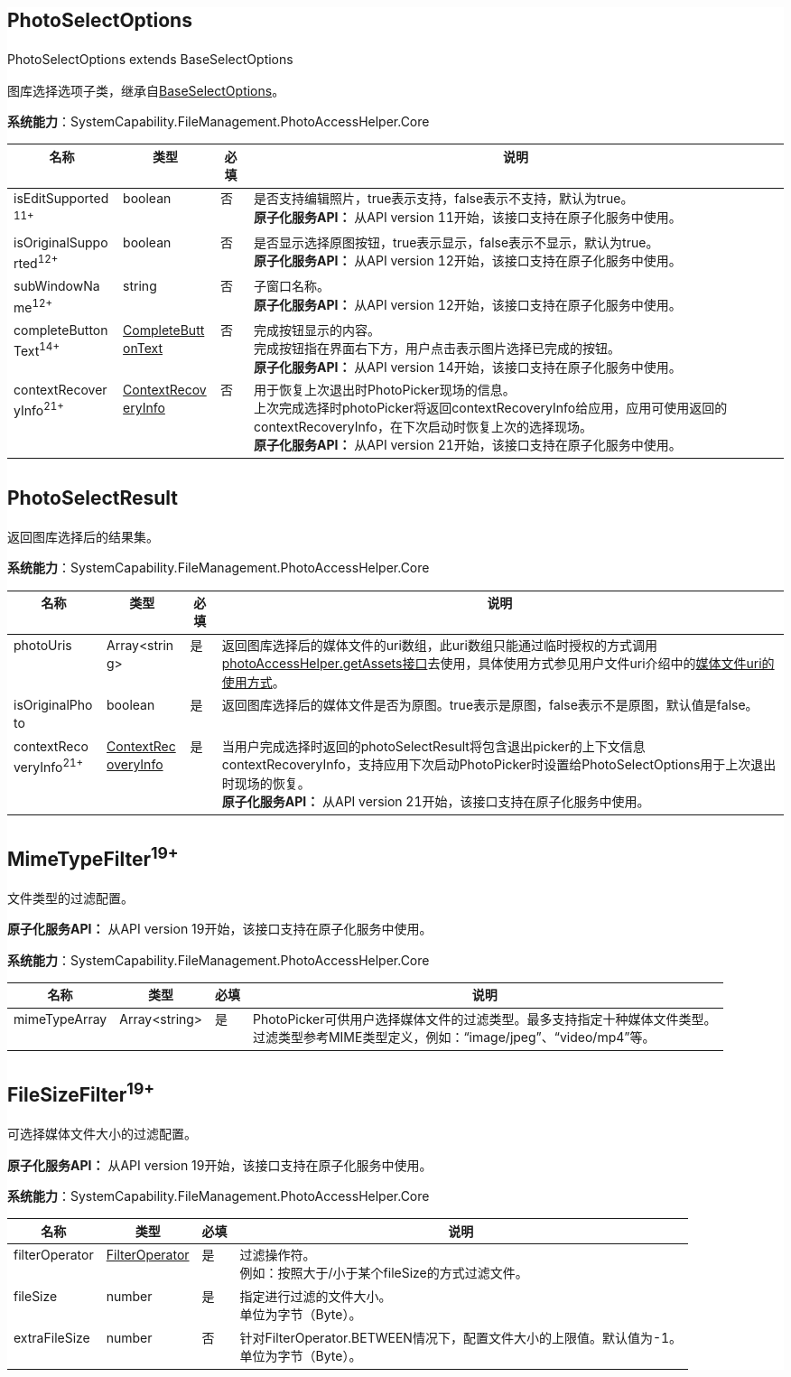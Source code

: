 ## PhotoSelectOptions

PhotoSelectOptions extends BaseSelectOptions

图库选择选项子类，继承自[BaseSelectOptions](#baseselectoptions10)。

**系统能力**：SystemCapability.FileManagement.PhotoAccessHelper.Core

| 名称                    | 类型                | 必填 | 说明                          |
| ----------------------- | ------------------- | ---- | -------------------------------- |
| isEditSupported<sup>11+</sup>       | boolean | 否   | 是否支持编辑照片，true表示支持，false表示不支持，默认为true。<br>**原子化服务API：** 从API version 11开始，该接口支持在原子化服务中使用。     |
| isOriginalSupported<sup>12+</sup>       | boolean | 否   | 是否显示选择原图按钮，true表示显示，false表示不显示，默认为true。<br>**原子化服务API：** 从API version 12开始，该接口支持在原子化服务中使用。     |
| subWindowName<sup>12+</sup>       | string | 否   | 子窗口名称。<br>**原子化服务API：** 从API version 12开始，该接口支持在原子化服务中使用。     |
| completeButtonText<sup>14+</sup>       | [CompleteButtonText](arkts-apis-photoAccessHelper-e.md#completebuttontext14) | 否   | 完成按钮显示的内容。<br>完成按钮指在界面右下方，用户点击表示图片选择已完成的按钮。 <br>**原子化服务API：** 从API version 14开始，该接口支持在原子化服务中使用。     |
| contextRecoveryInfo<sup>21+</sup>       | [ContextRecoveryInfo](#contextrecoveryinfo21) | 否   | 用于恢复上次退出时PhotoPicker现场的信息。<br>上次完成选择时photoPicker将返回contextRecoveryInfo给应用，应用可使用返回的contextRecoveryInfo，在下次启动时恢复上次的选择现场。 <br>**原子化服务API：** 从API version 21开始，该接口支持在原子化服务中使用。     |
## PhotoSelectResult

返回图库选择后的结果集。

**系统能力**：SystemCapability.FileManagement.PhotoAccessHelper.Core

| 名称                    | 类型                | 必填 | 说明                          |
| ----------------------- | ------------------- | ---- | -------------------------------- |
| photoUris       | Array&lt;string&gt; | 是   | 返回图库选择后的媒体文件的uri数组，此uri数组只能通过临时授权的方式调用[photoAccessHelper.getAssets接口](arkts-apis-photoAccessHelper-PhotoAccessHelper.md#getassets)去使用，具体使用方式参见用户文件uri介绍中的[媒体文件uri的使用方式](../../file-management/user-file-uri-intro.md#媒体文件uri的使用方式)。     |
| isOriginalPhoto       | boolean | 是   | 返回图库选择后的媒体文件是否为原图。true表示是原图，false表示不是原图，默认值是false。     |
| contextRecoveryInfo<sup>21+</sup>         | [ContextRecoveryInfo](#contextrecoveryinfo21)    | 是   | 当用户完成选择时返回的photoSelectResult将包含退出picker的上下文信息contextRecoveryInfo，支持应用下次启动PhotoPicker时设置给PhotoSelectOptions用于上次退出时现场的恢复。<br>**原子化服务API：** 从API version 21开始，该接口支持在原子化服务中使用。 |

## MimeTypeFilter<sup>19+</sup>

文件类型的过滤配置。

**原子化服务API：** 从API version 19开始，该接口支持在原子化服务中使用。

**系统能力**：SystemCapability.FileManagement.PhotoAccessHelper.Core

| 名称                    | 类型                | 必填 | 说明                           |
| ----------------------- | ------------------- | ---- | ------------------------------ |
| mimeTypeArray        | Array&lt;string&gt;    | 是   | PhotoPicker可供用户选择媒体文件的过滤类型。最多支持指定十种媒体文件类型。<br>过滤类型参考MIME类型定义，例如：“image/jpeg”、“video/mp4”等。 |

## FileSizeFilter<sup>19+</sup>

可选择媒体文件大小的过滤配置。

**原子化服务API：** 从API version 19开始，该接口支持在原子化服务中使用。

**系统能力**：SystemCapability.FileManagement.PhotoAccessHelper.Core

| 名称                    | 类型                | 必填 | 说明                           |
| ----------------------- | ------------------- | ---- |------------------------------ |
| filterOperator        | [FilterOperator](arkts-apis-photoAccessHelper-e.md#filteroperator19)    | 是  | 过滤操作符。<br>例如：按照大于/小于某个fileSize的方式过滤文件。 |
| fileSize        | number    | 是 | 指定进行过滤的文件大小。<br>单位为字节（Byte）。 |
| extraFileSize   | number    | 否 | 针对FilterOperator.BETWEEN情况下，配置文件大小的上限值。默认值为-1。<br>单位为字节（Byte）。 |
